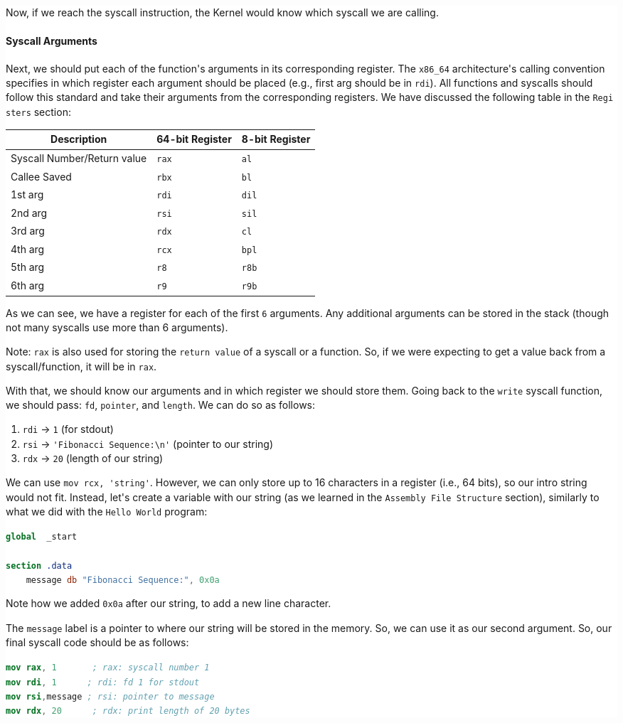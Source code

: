 Now, if we reach the syscall instruction, the Kernel would know which syscall we are calling.

#### Syscall Arguments

Next, we should put each of the function's arguments in its corresponding register. The `x86_64` architecture's calling convention specifies in which register each argument should be placed (e.g., first arg should be in `rdi`). All functions and syscalls should follow this standard and take their arguments from the corresponding registers. We have discussed the following table in the `Registers` section:

| **Description**             | **64-bit Register** | **8-bit Register** |
| --------------------------- | ------------------- | ------------------ |
| Syscall Number/Return value | `rax`               | `al`               |
| Callee Saved                | `rbx`               | `bl`               |
| 1st arg                     | `rdi`               | `dil`              |
| 2nd arg                     | `rsi`               | `sil`              |
| 3rd arg                     | `rdx`               | `cl`               |
| 4th arg                     | `rcx`               | `bpl`              |
| 5th arg                     | `r8`                | `r8b`              |
| 6th arg                     | `r9`                | `r9b`              |
As we can see, we have a register for each of the first `6` arguments. Any additional arguments can be stored in the stack (though not many syscalls use more than 6 arguments).

Note: `rax` is also used for storing the `return value` of a syscall or a function. So, if we were expecting to get a value back from a syscall/function, it will be in `rax`.

With that, we should know our arguments and in which register we should store them. Going back to the `write` syscall function, we should pass: `fd`, `pointer`, and `length`. We can do so as follows:

1. `rdi` -> `1` (for stdout)
2. `rsi` -> `'Fibonacci Sequence:\n'` (pointer to our string)
3. `rdx` -> `20` (length of our string)

We can use `mov rcx, 'string'`. However, we can only store up to 16 characters in a register (i.e., 64 bits), so our intro string would not fit. Instead, let's create a variable with our string (as we learned in the `Assembly File Structure` section), similarly to what we did with the `Hello World` program:

```nasm
global  _start

section .data
    message db "Fibonacci Sequence:", 0x0a
```

Note how we added `0x0a` after our string, to add a new line character.

The `message` label is a pointer to where our string will be stored in the memory. So, we can use it as our second argument. So, our final syscall code should be as follows:
```nasm
mov rax, 1       ; rax: syscall number 1
mov rdi, 1      ; rdi: fd 1 for stdout
mov rsi,message ; rsi: pointer to message
mov rdx, 20      ; rdx: print length of 20 bytes
```
